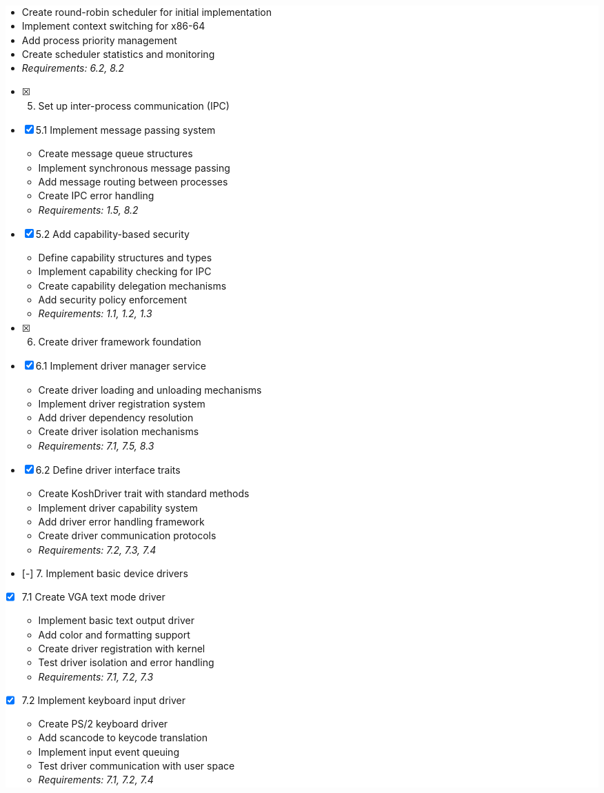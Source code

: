   - Create round-robin scheduler for initial implementation
  - Implement context switching for x86-64
  - Add process priority management
  - Create scheduler statistics and monitoring
  - _Requirements: 6.2, 8.2_

- [x] 5. Set up inter-process communication (IPC)

- [x] 5.1 Implement message passing system

  - Create message queue structures
  - Implement synchronous message passing
  - Add message routing between processes
  - Create IPC error handling
  - _Requirements: 1.5, 8.2_

- [x] 5.2 Add capability-based security

  - Define capability structures and types
  - Implement capability checking for IPC
  - Create capability delegation mechanisms
  - Add security policy enforcement
  - _Requirements: 1.1, 1.2, 1.3_

- [x] 6. Create driver framework foundation

- [x] 6.1 Implement driver manager service

  - Create driver loading and unloading mechanisms
  - Implement driver registration system
  - Add driver dependency resolution
  - Create driver isolation mechanisms
  - _Requirements: 7.1, 7.5, 8.3_

- [x] 6.2 Define driver interface traits

  - Create KoshDriver trait with standard methods
  - Implement driver capability system
  - Add driver error handling framework
  - Create driver communication protocols
  - _Requirements: 7.2, 7.3, 7.4_

- [-] 7. Implement basic device drivers

- [x] 7.1 Create VGA text mode driver

  - Implement basic text output driver
  - Add color and formatting support
  - Create driver registration with kernel
  - Test driver isolation and error handling
  - _Requirements: 7.1, 7.2, 7.3_

- [x] 7.2 Implement keyboard input driver

  - Create PS/2 keyboard driver
  - Add scancode to keycode translation
  - Implement input event queuing
  - Test driver communication with user space
  - _Requirements: 7.1, 7.2, 7.4_
